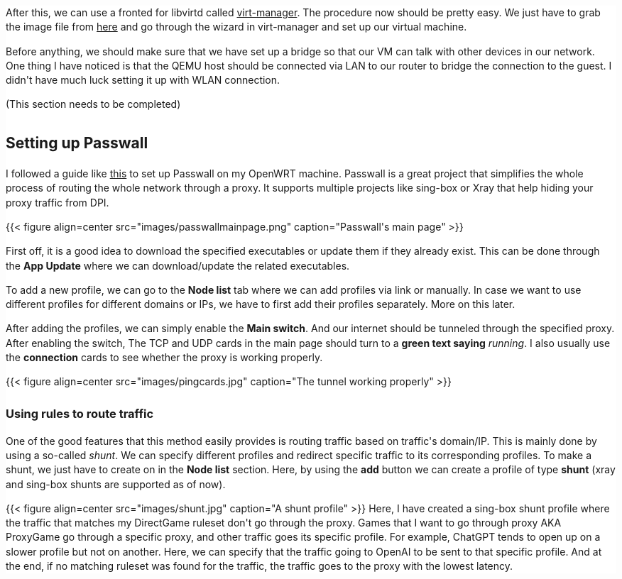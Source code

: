 After this, we can use a fronted for libvirtd called [virt-manager](https://virt-manager.org/). The procedure
now should be pretty easy. We just have to grab the image file from [here](https://firmware-selector.openwrt.org/?version=23.05.3&target=x86%2F64&id=generic)
and go through the wizard in virt-manager and set up our virtual machine.

Before anything, we should make sure that we have set up a bridge so that our VM can talk
with other devices in our network. One thing I have noticed is that the QEMU host should be
connected via LAN to our router to bridge the connection to the guest. I didn't have
much luck setting it up with WLAN connection.

(This section needs to be completed)

## Setting up Passwall

I followed a guide like [this](https://en.faridsguide.com/installing-passwall-and-xray-core-on-openwrt-and-xiaomi-mi-router-4a-gigabit-edition-router/)
to set up Passwall on my OpenWRT machine. Passwall is a great project that simplifies the whole
process of routing the whole network through a proxy. It supports multiple projects like sing-box or Xray
that help hiding your proxy traffic from DPI.

{{< figure align=center src="images/passwallmainpage.png" caption="Passwall's main page" >}}

First off, it is a good idea to download the specified executables or update them if they already exist.
This can be done through the **App Update** where we can download/update the related executables.

To add a new profile, we can go to the **Node list** tab where we can add profiles via link or manually.
In case we want to use different profiles for different domains or IPs, we have to first add their profiles separately.
More on this later.

After adding the profiles, we can simply enable the **Main switch**. And our internet should be tunneled through the
specified proxy. After enabling the switch, The TCP and UDP cards in the main page should turn to a **green text saying**
_running_. I also usually use the **connection** cards to see whether the proxy is working properly.

{{< figure align=center src="images/pingcards.jpg" caption="The tunnel working properly" >}}

### Using rules to route traffic

One of the good features that this method easily provides is routing traffic based on traffic's domain/IP.
This is mainly done by using a so-called _shunt_. We can specify different profiles and redirect specific
traffic to its corresponding profiles. To make a shunt, we just have to create on in the **Node list**
section. Here, by using the **add** button we can create a profile of type **shunt** (xray and sing-box shunts are supported as of now).

{{< figure align=center src="images/shunt.jpg" caption="A shunt profile" >}}
Here, I have created a sing-box shunt profile where the traffic that matches my DirectGame ruleset don't go through
the proxy. Games that I want to go through proxy AKA ProxyGame go through a specific proxy, and other traffic goes
its specific profile. For example, ChatGPT tends to open up on a slower profile but not on another. Here, we can specify
that the traffic going to OpenAI to be sent to that specific profile. And at the end, if no matching ruleset was found
for the traffic, the traffic goes to the proxy with the lowest latency.

